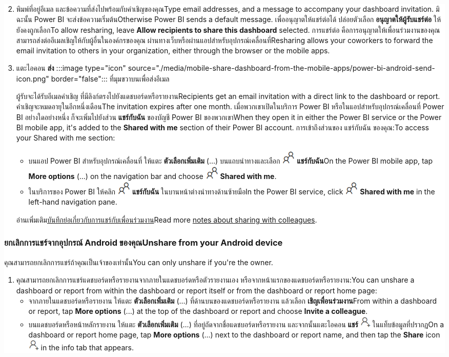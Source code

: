 2. <span data-ttu-id="1e3d5-147">พิมพ์ที่อยู่อีเมล และข้อความที่ส่งไปพร้อมกับคำเชิญของคุณ</span><span class="sxs-lookup"><span data-stu-id="1e3d5-147">Type email addresses, and a message to accompany your dashboard invitation.</span></span> <span data-ttu-id="1e3d5-148">มิฉะนั้น Power BI จะส่งข้อความเริ่มต้น</span><span class="sxs-lookup"><span data-stu-id="1e3d5-148">Otherwise Power BI sends a default message.</span></span> <span data-ttu-id="1e3d5-149">เพื่ออนุญาตให้แชร์ต่อได้ ปล่อยตัวเลือก **อนุญาตให้ผู้รับแชร์ต่อ** ให้ยังคงถูกเลือก</span><span class="sxs-lookup"><span data-stu-id="1e3d5-149">To allow resharing, leave **Allow recipients to share this dashboard** selected.</span></span> <span data-ttu-id="1e3d5-150">การแชร์ต่อ คือการอนุญาตให้เพื่อนร่วมงานของคุณ สามารถส่งต่ออีเมลเชิญให้กับผู้อื่นในองค์กรของคุณ ผ่านทางเว็บหรือผ่านแอปสำหรับอุปกรณ์เคลื่อนที่</span><span class="sxs-lookup"><span data-stu-id="1e3d5-150">Resharing allows your coworkers to forward the email invitation to others in your organization, either through the browser or the mobile apps.</span></span>
   
3. แตะไอคอน **ส่ง** :::image type="icon" source="./media/mobile-share-dashboard-from-the-mobile-apps/power-bi-android-send-icon.png" border="false"::: ที่มุมขวาบนเพื่อส่งอีเมล
   
    <span data-ttu-id="1e3d5-152">ผู้รับจะได้รับอีเมลคำเชิญ ที่มีลิงก์ตรงไปยังแดชบอร์ดหรือรายงาน</span><span class="sxs-lookup"><span data-stu-id="1e3d5-152">Recipients get an email invitation with a direct link to the dashboard or report.</span></span> <span data-ttu-id="1e3d5-153">คำเชิญจะหมดอายุในอีกหนึ่งเดือน</span><span class="sxs-lookup"><span data-stu-id="1e3d5-153">The invitation expires after one month.</span></span> <span data-ttu-id="1e3d5-154">เมื่อพวกเขาเปิดในบริการ Power BI หรือในแอปสำหรับอุปกรณ์เคลื่อนที่ Power BI อย่างใดอย่างหนึ่ง ก็จะเพิ่มไปยังส่วน **แชร์กับฉัน** ของบัญชี Power BI ของพวกเขา</span><span class="sxs-lookup"><span data-stu-id="1e3d5-154">When they open it in either the Power BI service or the Power BI mobile app, it's added to the **Shared with me** section of their Power BI account.</span></span> <span data-ttu-id="1e3d5-155">การเข้าถึงส่วนของ แชร์กับฉัน ของคุณ:</span><span class="sxs-lookup"><span data-stu-id="1e3d5-155">To access your Shared with me section:</span></span>
   * <span data-ttu-id="1e3d5-156">บนแอป Power BI สำหรับอุปกรณ์เคลื่อนที่ ให้แตะ **ตัวเลือกเพิ่มเติม** (...) บนแถบนำทางและเลือก ![แชร์กับฉัน](./././media/mobile-share-dashboard-from-the-mobile-apps/power-bi-shared-with-me-icon.png) **แชร์กับฉัน**</span><span class="sxs-lookup"><span data-stu-id="1e3d5-156">On the Power BI mobile app, tap **More options** (...) on the navigation bar and choose ![Shared with me](./././media/mobile-share-dashboard-from-the-mobile-apps/power-bi-shared-with-me-icon.png) **Shared with me**.</span></span>
   * <span data-ttu-id="1e3d5-157">ในบริการของ Power BI ให้คลิก ![แชร์กับฉัน](./././media/mobile-share-dashboard-from-the-mobile-apps/power-bi-shared-with-me-icon.png) **แชร์กับฉัน** ในบานหน้าต่างนำทางด้านซ้ายมือ</span><span class="sxs-lookup"><span data-stu-id="1e3d5-157">In the Power BI service, click ![Shared with me](./././media/mobile-share-dashboard-from-the-mobile-apps/power-bi-shared-with-me-icon.png) **Shared with me** in the left-hand navigation pane.</span></span>
   
   <span data-ttu-id="1e3d5-158">อ่านเพิ่มเติม[บันทึกย่อเกี่ยวกับการแชร์กับเพื่อนร่วมงาน](../../collaborate-share/service-share-dashboards.md)</span><span class="sxs-lookup"><span data-stu-id="1e3d5-158">Read more [notes about sharing with colleagues](../../collaborate-share/service-share-dashboards.md).</span></span>


### <a name="unshare-from-your-android-device"></a><span data-ttu-id="1e3d5-159">ยกเลิกการแชร์จากอุปกรณ์ Android ของคุณ</span><span class="sxs-lookup"><span data-stu-id="1e3d5-159">Unshare from your Android device</span></span>
<span data-ttu-id="1e3d5-160">คุณสามารถยกเลิกการแชร์ถ้าคุณเป็นเจ้าของเท่านั้น</span><span class="sxs-lookup"><span data-stu-id="1e3d5-160">You can only unshare if you're the owner.</span></span>

1. <span data-ttu-id="1e3d5-161">คุณสามารถยกเลิกการแชร์แดชบอร์ดหรือรายงานจากภายในแดชบอร์ดหรือตัวรายงานเอง หรือจากหน้าแรกของแดชบอร์ดหรือรายงาน:</span><span class="sxs-lookup"><span data-stu-id="1e3d5-161">You can unshare a dashboard or report from within the dashboard or report itself or from the dashboard or report home page:</span></span>
    *  <span data-ttu-id="1e3d5-162">จากภายในแดชบอร์ดหรือรายงาน ให้แตะ **ตัวเลือกเพิ่มเติม** (...) ที่ด้านบนของแดชบอร์ดหรือรายงาน แล้วเลือก **เชิญเพื่อนร่วมงาน**</span><span class="sxs-lookup"><span data-stu-id="1e3d5-162">From within a dashboard or report, tap **More options** (...) at the top of the dashboard or report and choose **Invite a colleague**.</span></span>
    *  <span data-ttu-id="1e3d5-163">บนแดชบอร์ดหรือหน้าหลักรายงาน ให้แตะ **ตัวเลือกเพิ่มเติม** (...) ที่อยู่ถัดจากชื่อแดชบอร์ดหรือรายงาน และจากนั้นแตะไอคอน **แชร์** ![ไอคอนเชิญ](./media/mobile-share-dashboard-from-the-mobile-apps/power-bi-android-invite-icon-ss.png) ในแท็บข้อมูลที่ปรากฏ</span><span class="sxs-lookup"><span data-stu-id="1e3d5-163">On a dashboard or report home page, tap **More options** (...) next to the dashboard or report name, and then tap the **Share** icon ![Invite icon](./media/mobile-share-dashboard-from-the-mobile-apps/power-bi-android-invite-icon-ss.png) in the info tab that appears.</span></span>
